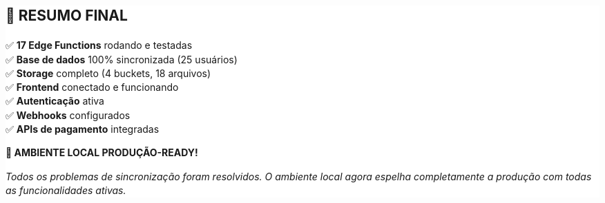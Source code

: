 
## 🎉 RESUMO FINAL

✅ **17 Edge Functions** rodando e testadas  
✅ **Base de dados** 100% sincronizada (25 usuários)  
✅ **Storage** completo (4 buckets, 18 arquivos)  
✅ **Frontend** conectado e funcionando  
✅ **Autenticação** ativa  
✅ **Webhooks** configurados  
✅ **APIs de pagamento** integradas  

**🚀 AMBIENTE LOCAL PRODUÇÃO-READY!**

*Todos os problemas de sincronização foram resolvidos. O ambiente local agora espelha completamente a produção com todas as funcionalidades ativas.*
